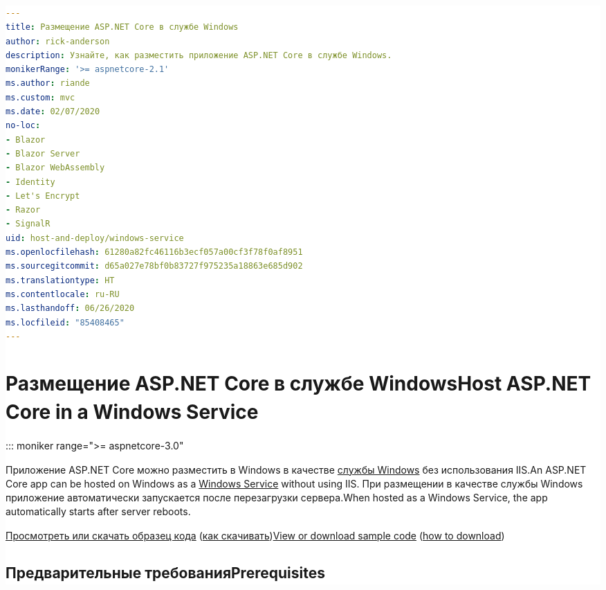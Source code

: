 ```yaml
---
title: Размещение ASP.NET Core в службе Windows
author: rick-anderson
description: Узнайте, как разместить приложение ASP.NET Core в службе Windows.
monikerRange: '>= aspnetcore-2.1'
ms.author: riande
ms.custom: mvc
ms.date: 02/07/2020
no-loc:
- Blazor
- Blazor Server
- Blazor WebAssembly
- Identity
- Let's Encrypt
- Razor
- SignalR
uid: host-and-deploy/windows-service
ms.openlocfilehash: 61280a82fc46116b3ecf057a00cf3f78f0af8951
ms.sourcegitcommit: d65a027e78bf0b83727f975235a18863e685d902
ms.translationtype: HT
ms.contentlocale: ru-RU
ms.lasthandoff: 06/26/2020
ms.locfileid: "85408465"
---
```

# <a name="host-aspnet-core-in-a-windows-service"></a><span data-ttu-id="5b9d8-103">Размещение ASP.NET Core в службе Windows</span><span class="sxs-lookup"><span data-stu-id="5b9d8-103">Host ASP.NET Core in a Windows Service</span></span>

::: moniker range=">= aspnetcore-3.0"

<span data-ttu-id="5b9d8-104">Приложение ASP.NET Core можно разместить в Windows в качестве [службы Windows](/dotnet/framework/windows-services/introduction-to-windows-service-applications) без использования IIS.</span><span class="sxs-lookup"><span data-stu-id="5b9d8-104">An ASP.NET Core app can be hosted on Windows as a [Windows Service](/dotnet/framework/windows-services/introduction-to-windows-service-applications) without using IIS.</span></span> <span data-ttu-id="5b9d8-105">При размещении в качестве службы Windows приложение автоматически запускается после перезагрузки сервера.</span><span class="sxs-lookup"><span data-stu-id="5b9d8-105">When hosted as a Windows Service, the app automatically starts after server reboots.</span></span>

<span data-ttu-id="5b9d8-106">[Просмотреть или скачать образец кода](https://github.com/dotnet/AspNetCore.Docs/tree/master/aspnetcore/host-and-deploy/windows-service/samples) ([как скачивать](xref:index#how-to-download-a-sample))</span><span class="sxs-lookup"><span data-stu-id="5b9d8-106">[View or download sample code](https://github.com/dotnet/AspNetCore.Docs/tree/master/aspnetcore/host-and-deploy/windows-service/samples) ([how to download](xref:index#how-to-download-a-sample))</span></span>

## <a name="prerequisites"></a><span data-ttu-id="5b9d8-107">Предварительные требования</span><span class="sxs-lookup"><span data-stu-id="5b9d8-107">Prerequisites</span></span>
